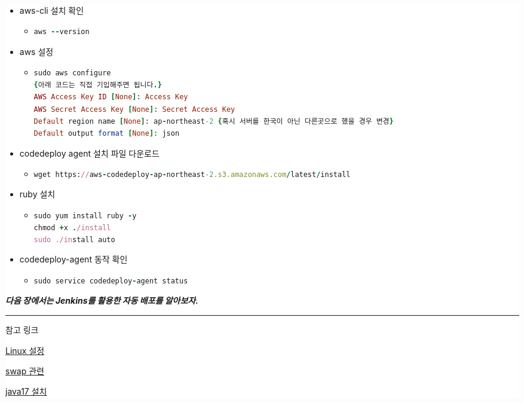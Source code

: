 * aws-cli 설치 확인 

  * ```ruby
    aws --version 
    ```

* aws 설정 

  * ```ruby
    sudo aws configure
    {아래 코드는 직접 기입해주면 됩니다.}
    AWS Access Key ID [None]: Access Key
    AWS Secret Access Key [None]: Secret Access Key
    Default region name [None]: ap-northeast-2 {혹시 서버를 한국이 아닌 다른곳으로 했을 경우 변경}
    Default output format [None]: json
    ```

* codedeploy agent 설치 파일 다운로드

  * ```ruby
    wget https://aws-codedeploy-ap-northeast-2.s3.amazonaws.com/latest/install
    ```

* ruby 설치 

  * ```ruby
    sudo yum install ruby -y
    chmod +x ./install
    sudo ./install auto
    ```

* codedeploy-agent 동작 확인 

  * ```ruby
    sudo service codedeploy-agent status
    ```



***다음 장에서는 Jenkins를 활용한 자동 배포를 알아보자.***

---



참고 링크 

[Linux 설정](https://docs.aws.amazon.com/ko_kr/AWSEC2/latest/UserGuide/set-time.html)

[swap 관련](https://aws.amazon.com/ko/premiumsupport/knowledge-center/ec2-memory-swap-file/)

[java17 설치](https://docs.aws.amazon.com/corretto/latest/corretto-17-ug/amazon-linux-install.html)

